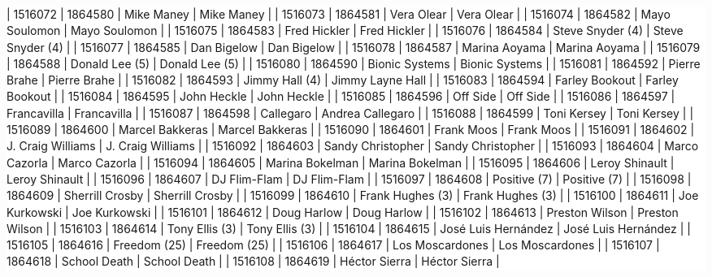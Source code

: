 | 1516072 | 1864580 | Mike Maney | Mike Maney |
| 1516073 | 1864581 | Vera Olear | Vera Olear |
| 1516074 | 1864582 | Mayo Soulomon | Mayo Soulomon |
| 1516075 | 1864583 | Fred Hickler | Fred Hickler |
| 1516076 | 1864584 | Steve Snyder (4) | Steve Snyder (4) |
| 1516077 | 1864585 | Dan Bigelow | Dan Bigelow |
| 1516078 | 1864587 | Marina Aoyama | Marina Aoyama |
| 1516079 | 1864588 | Donald Lee (5) | Donald Lee (5) |
| 1516080 | 1864590 | Bionic Systems | Bionic Systems |
| 1516081 | 1864592 | Pierre Brahe | Pierre Brahe |
| 1516082 | 1864593 | Jimmy Hall (4) | Jimmy Layne Hall |
| 1516083 | 1864594 | Farley Bookout | Farley Bookout |
| 1516084 | 1864595 | John Heckle | John Heckle |
| 1516085 | 1864596 | Off Side | Off Side |
| 1516086 | 1864597 | Francavilla | Francavilla |
| 1516087 | 1864598 | Callegaro | Andrea Callegaro |
| 1516088 | 1864599 | Toni Kersey | Toni Kersey |
| 1516089 | 1864600 | Marcel Bakkeras | Marcel Bakkeras |
| 1516090 | 1864601 | Frank Moos | Frank Moos |
| 1516091 | 1864602 | J. Craig Williams | J. Craig Williams |
| 1516092 | 1864603 | Sandy Christopher | Sandy Christopher |
| 1516093 | 1864604 | Marco Cazorla | Marco Cazorla |
| 1516094 | 1864605 | Marina Bokelman | Marina Bokelman |
| 1516095 | 1864606 | Leroy Shinault | Leroy Shinault |
| 1516096 | 1864607 | DJ Flim-Flam | DJ Flim-Flam |
| 1516097 | 1864608 | Positive (7) | Positive (7) |
| 1516098 | 1864609 | Sherrill Crosby | Sherrill Crosby |
| 1516099 | 1864610 | Frank Hughes (3) | Frank Hughes (3) |
| 1516100 | 1864611 | Joe Kurkowski | Joe Kurkowski |
| 1516101 | 1864612 | Doug Harlow | Doug Harlow |
| 1516102 | 1864613 | Preston Wilson | Preston Wilson |
| 1516103 | 1864614 | Tony Ellis (3) | Tony Ellis (3) |
| 1516104 | 1864615 | José Luis Hernández | José Luis Hernández |
| 1516105 | 1864616 | Freedom (25) | Freedom (25) |
| 1516106 | 1864617 | Los Moscardones | Los Moscardones |
| 1516107 | 1864618 | School Death | School Death |
| 1516108 | 1864619 | Héctor Sierra | Héctor Sierra |